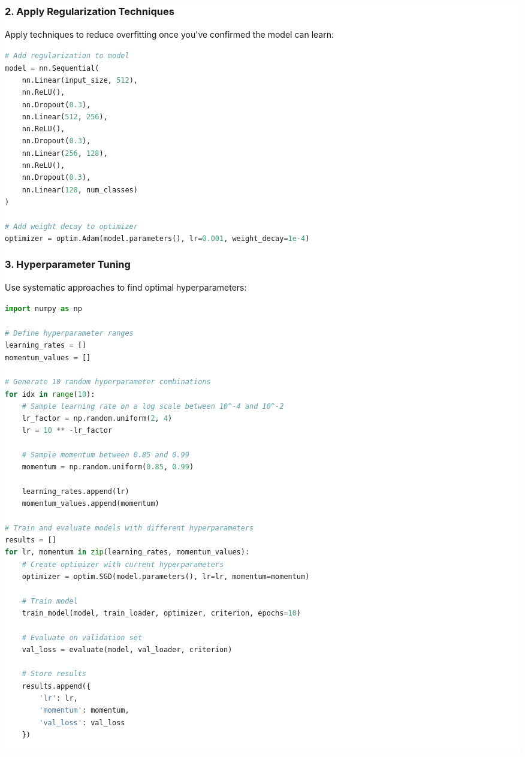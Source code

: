 ### 2. Apply Regularization Techniques

Apply techniques to reduce overfitting once you've confirmed the model can learn:

```python
# Add regularization to model
model = nn.Sequential(
    nn.Linear(input_size, 512),
    nn.ReLU(),
    nn.Dropout(0.3),
    nn.Linear(512, 256),
    nn.ReLU(),
    nn.Dropout(0.3),
    nn.Linear(256, 128),
    nn.ReLU(),
    nn.Dropout(0.3),
    nn.Linear(128, num_classes)
)

# Add weight decay to optimizer
optimizer = optim.Adam(model.parameters(), lr=0.001, weight_decay=1e-4)
```

### 3. Hyperparameter Tuning

Use systematic approaches to find optimal hyperparameters:

```python
import numpy as np

# Define hyperparameter ranges
learning_rates = []
momentum_values = []

# Generate 10 random hyperparameter combinations
for idx in range(10):
    # Sample learning rate on a log scale between 10^-4 and 10^-2
    lr_factor = np.random.uniform(2, 4)
    lr = 10 ** -lr_factor
    
    # Sample momentum between 0.85 and 0.99
    momentum = np.random.uniform(0.85, 0.99)
    
    learning_rates.append(lr)
    momentum_values.append(momentum)

# Train and evaluate models with different hyperparameters
results = []
for lr, momentum in zip(learning_rates, momentum_values):
    # Create optimizer with current hyperparameters
    optimizer = optim.SGD(model.parameters(), lr=lr, momentum=momentum)
    
    # Train model
    train_model(model, train_loader, optimizer, criterion, epochs=10)
    
    # Evaluate on validation set
    val_loss = evaluate(model, val_loader, criterion)
    
    # Store results
    results.append({
        'lr': lr,
        'momentum': momentum,
        'val_loss': val_loss
    })
    
```